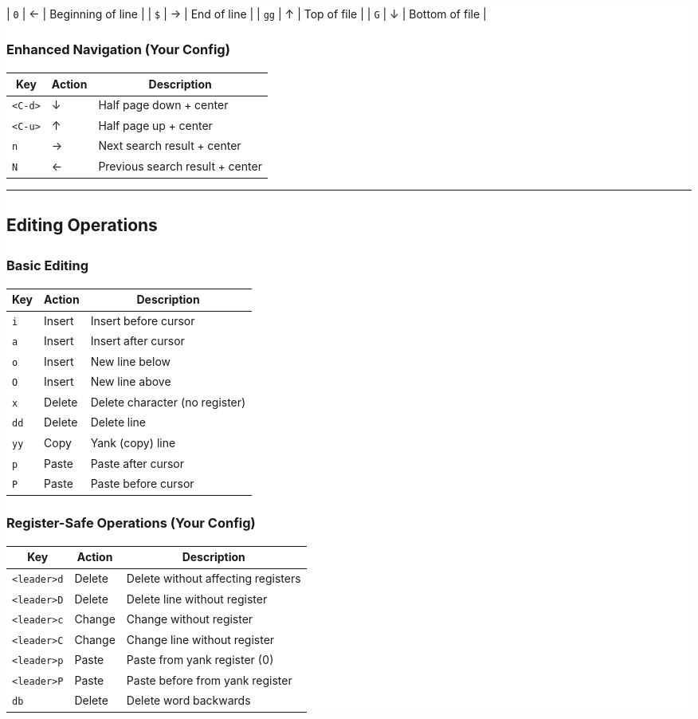 | `0` | ← | Beginning of line |
| `$` | → | End of line |
| `gg` | ↑ | Top of file |
| `G` | ↓ | Bottom of file |

### Enhanced Navigation (Your Config)
| Key | Action | Description |
|-----|--------|-------------|
| `<C-d>` | ↓ | Half page down + center |
| `<C-u>` | ↑ | Half page up + center |
| `n` | → | Next search result + center |
| `N` | ← | Previous search result + center |

---

## Editing Operations

### Basic Editing
| Key | Action | Description |
|-----|--------|-------------|
| `i` | Insert | Insert before cursor |
| `a` | Insert | Insert after cursor |
| `o` | Insert | New line below |
| `O` | Insert | New line above |
| `x` | Delete | Delete character (no register) |
| `dd` | Delete | Delete line |
| `yy` | Copy | Yank (copy) line |
| `p` | Paste | Paste after cursor |
| `P` | Paste | Paste before cursor |

### Register-Safe Operations (Your Config)
| Key | Action | Description |
|-----|--------|-------------|
| `<leader>d` | Delete | Delete without affecting registers |
| `<leader>D` | Delete | Delete line without register |
| `<leader>c` | Change | Change without register |
| `<leader>C` | Change | Change line without register |
| `<leader>p` | Paste | Paste from yank register (0) |
| `<leader>P` | Paste | Paste before from yank register |
| `db` | Delete | Delete word backwards |
